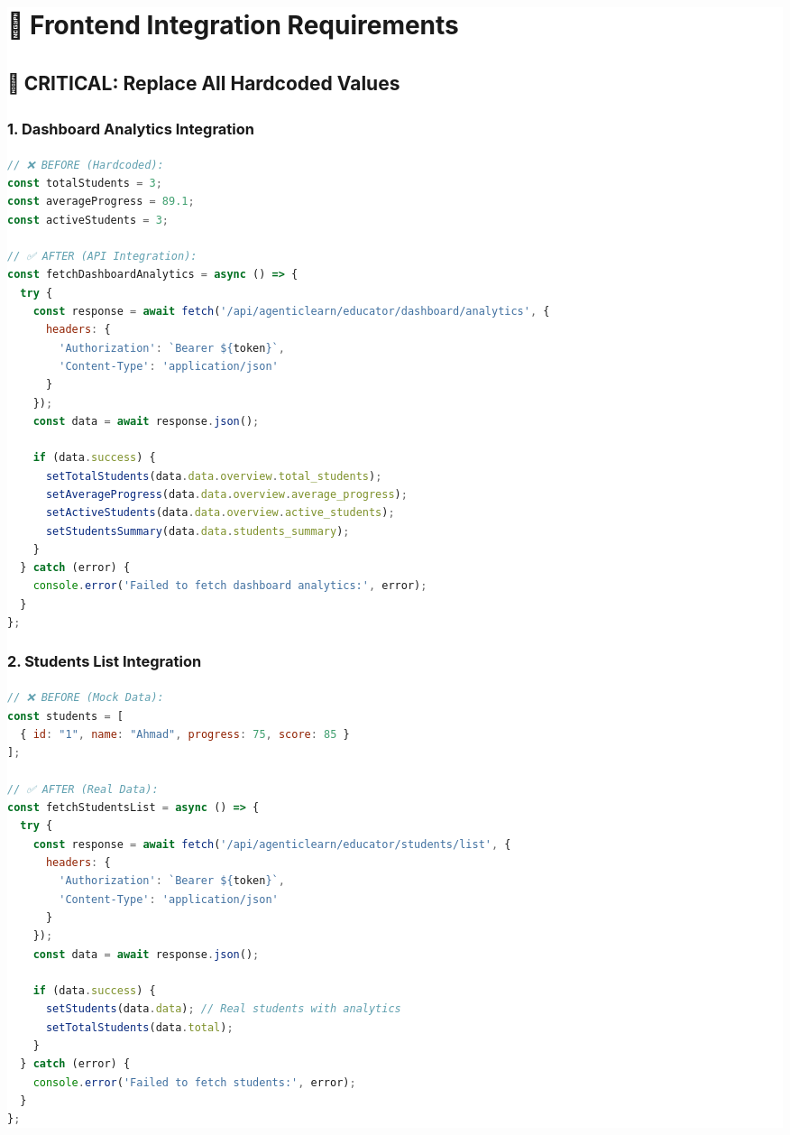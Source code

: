 # 🔄 Frontend Integration Requirements

## 🚨 **CRITICAL: Replace All Hardcoded Values**

### **1. Dashboard Analytics Integration**
```javascript
// ❌ BEFORE (Hardcoded):
const totalStudents = 3;
const averageProgress = 89.1;
const activeStudents = 3;

// ✅ AFTER (API Integration):
const fetchDashboardAnalytics = async () => {
  try {
    const response = await fetch('/api/agenticlearn/educator/dashboard/analytics', {
      headers: {
        'Authorization': `Bearer ${token}`,
        'Content-Type': 'application/json'
      }
    });
    const data = await response.json();
    
    if (data.success) {
      setTotalStudents(data.data.overview.total_students);
      setAverageProgress(data.data.overview.average_progress);
      setActiveStudents(data.data.overview.active_students);
      setStudentsSummary(data.data.students_summary);
    }
  } catch (error) {
    console.error('Failed to fetch dashboard analytics:', error);
  }
};
```

### **2. Students List Integration**
```javascript
// ❌ BEFORE (Mock Data):
const students = [
  { id: "1", name: "Ahmad", progress: 75, score: 85 }
];

// ✅ AFTER (Real Data):
const fetchStudentsList = async () => {
  try {
    const response = await fetch('/api/agenticlearn/educator/students/list', {
      headers: {
        'Authorization': `Bearer ${token}`,
        'Content-Type': 'application/json'
      }
    });
    const data = await response.json();
    
    if (data.success) {
      setStudents(data.data); // Real students with analytics
      setTotalStudents(data.total);
    }
  } catch (error) {
    console.error('Failed to fetch students:', error);
  }
};
```
